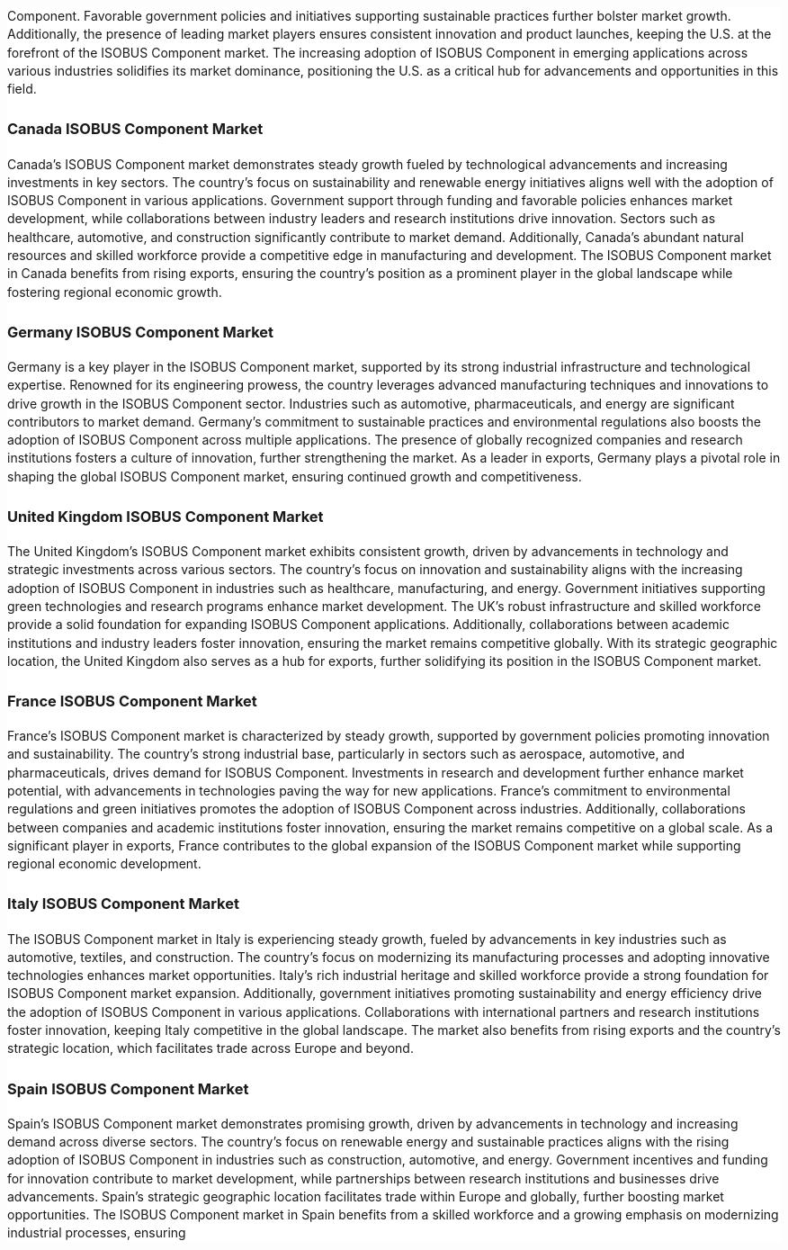 Component. Favorable government policies and initiatives supporting sustainable practices further bolster market growth. Additionally, the presence of leading market players ensures consistent innovation and product launches, keeping the U.S. at the forefront of the ISOBUS Component market. The increasing adoption of ISOBUS Component in emerging applications across various industries solidifies its market dominance, positioning the U.S. as a critical hub for advancements and opportunities in this field.</p><h3>Canada ISOBUS Component Market</h3><p>Canada&rsquo;s ISOBUS Component market demonstrates steady growth fueled by technological advancements and increasing investments in key sectors. The country&rsquo;s focus on sustainability and renewable energy initiatives aligns well with the adoption of ISOBUS Component in various applications. Government support through funding and favorable policies enhances market development, while collaborations between industry leaders and research institutions drive innovation. Sectors such as healthcare, automotive, and construction significantly contribute to market demand. Additionally, Canada&rsquo;s abundant natural resources and skilled workforce provide a competitive edge in manufacturing and development. The ISOBUS Component market in Canada benefits from rising exports, ensuring the country&rsquo;s position as a prominent player in the global landscape while fostering regional economic growth.</p><h3>Germany ISOBUS Component Market</h3><p>Germany is a key player in the ISOBUS Component market, supported by its strong industrial infrastructure and technological expertise. Renowned for its engineering prowess, the country leverages advanced manufacturing techniques and innovations to drive growth in the ISOBUS Component sector. Industries such as automotive, pharmaceuticals, and energy are significant contributors to market demand. Germany&rsquo;s commitment to sustainable practices and environmental regulations also boosts the adoption of ISOBUS Component across multiple applications. The presence of globally recognized companies and research institutions fosters a culture of innovation, further strengthening the market. As a leader in exports, Germany plays a pivotal role in shaping the global ISOBUS Component market, ensuring continued growth and competitiveness.</p><h3>United Kingdom ISOBUS Component Market</h3><p>The United Kingdom&rsquo;s ISOBUS Component market exhibits consistent growth, driven by advancements in technology and strategic investments across various sectors. The country&rsquo;s focus on innovation and sustainability aligns with the increasing adoption of ISOBUS Component in industries such as healthcare, manufacturing, and energy. Government initiatives supporting green technologies and research programs enhance market development. The UK&rsquo;s robust infrastructure and skilled workforce provide a solid foundation for expanding ISOBUS Component applications. Additionally, collaborations between academic institutions and industry leaders foster innovation, ensuring the market remains competitive globally. With its strategic geographic location, the United Kingdom also serves as a hub for exports, further solidifying its position in the ISOBUS Component market.</p><h3>France ISOBUS Component Market</h3><p>France&rsquo;s ISOBUS Component market is characterized by steady growth, supported by government policies promoting innovation and sustainability. The country&rsquo;s strong industrial base, particularly in sectors such as aerospace, automotive, and pharmaceuticals, drives demand for ISOBUS Component. Investments in research and development further enhance market potential, with advancements in technologies paving the way for new applications. France&rsquo;s commitment to environmental regulations and green initiatives promotes the adoption of ISOBUS Component across industries. Additionally, collaborations between companies and academic institutions foster innovation, ensuring the market remains competitive on a global scale. As a significant player in exports, France contributes to the global expansion of the ISOBUS Component market while supporting regional economic development.</p><h3>Italy ISOBUS Component Market</h3><p>The ISOBUS Component market in Italy is experiencing steady growth, fueled by advancements in key industries such as automotive, textiles, and construction. The country&rsquo;s focus on modernizing its manufacturing processes and adopting innovative technologies enhances market opportunities. Italy&rsquo;s rich industrial heritage and skilled workforce provide a strong foundation for ISOBUS Component market expansion. Additionally, government initiatives promoting sustainability and energy efficiency drive the adoption of ISOBUS Component in various applications. Collaborations with international partners and research institutions foster innovation, keeping Italy competitive in the global landscape. The market also benefits from rising exports and the country&rsquo;s strategic location, which facilitates trade across Europe and beyond.</p><h3>Spain ISOBUS Component Market</h3><p>Spain&rsquo;s ISOBUS Component market demonstrates promising growth, driven by advancements in technology and increasing demand across diverse sectors. The country&rsquo;s focus on renewable energy and sustainable practices aligns with the rising adoption of ISOBUS Component in industries such as construction, automotive, and energy. Government incentives and funding for innovation contribute to market development, while partnerships between research institutions and businesses drive advancements. Spain&rsquo;s strategic geographic location facilitates trade within Europe and globally, further boosting market opportunities. The ISOBUS Component market in Spain benefits from a skilled workforce and a growing emphasis on modernizing industrial processes, ensuring